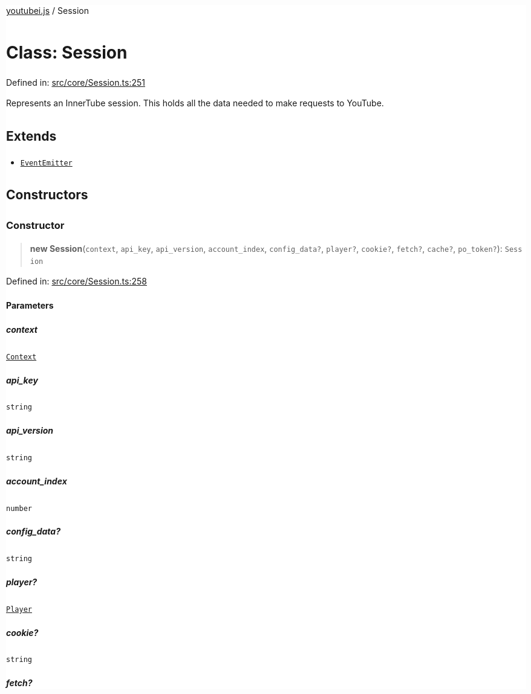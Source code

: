 [youtubei.js](../README.md) / Session

# Class: Session

Defined in: [src/core/Session.ts:251](https://github.com/LuanRT/YouTube.js/blob/41b810629b3dc2bbebfa322c0c452c3f7303e993/src/core/Session.ts#L251)

Represents an InnerTube session. This holds all the data needed to make requests to YouTube.

## Extends

- [`EventEmitter`](EventEmitter.md)

## Constructors

### Constructor

> **new Session**(`context`, `api_key`, `api_version`, `account_index`, `config_data?`, `player?`, `cookie?`, `fetch?`, `cache?`, `po_token?`): `Session`

Defined in: [src/core/Session.ts:258](https://github.com/LuanRT/YouTube.js/blob/41b810629b3dc2bbebfa322c0c452c3f7303e993/src/core/Session.ts#L258)

#### Parameters

##### context

[`Context`](../type-aliases/Context.md)

##### api\_key

`string`

##### api\_version

`string`

##### account\_index

`number`

##### config\_data?

`string`

##### player?

[`Player`](Player.md)

##### cookie?

`string`

##### fetch?
